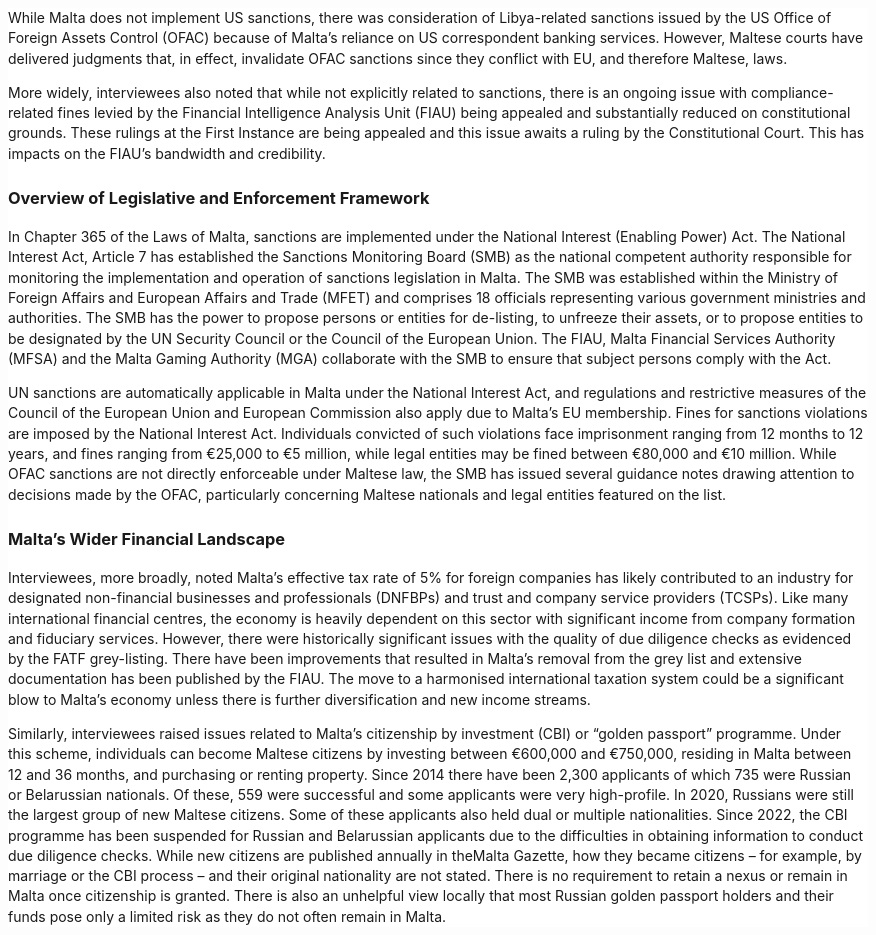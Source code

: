 While Malta does not implement US sanctions, there was consideration of Libya-related sanctions issued by the US Office of Foreign Assets Control (OFAC) because of Malta’s reliance on US correspondent banking services. However, Maltese courts have delivered judgments that, in effect, invalidate OFAC sanctions since they conflict with EU, and therefore Maltese, laws.

More widely, interviewees also noted that while not explicitly related to sanctions, there is an ongoing issue with compliance-related fines levied by the Financial Intelligence Analysis Unit (FIAU) being appealed and substantially reduced on constitutional grounds. These rulings at the First Instance are being appealed and this issue awaits a ruling by the Constitutional Court. This has impacts on the FIAU’s bandwidth and credibility.


### Overview of Legislative and Enforcement Framework

In Chapter 365 of the Laws of Malta, sanctions are implemented under the National Interest (Enabling Power) Act. The National Interest Act, Article 7 has established the Sanctions Monitoring Board (SMB) as the national competent authority responsible for monitoring the implementation and operation of sanctions legislation in Malta. The SMB was established within the Ministry of Foreign Affairs and European Affairs and Trade (MFET) and comprises 18 officials representing various government ministries and authorities. The SMB has the power to propose persons or entities for de-listing, to unfreeze their assets, or to propose entities to be designated by the UN Security Council or the Council of the European Union. The FIAU, Malta Financial Services Authority (MFSA) and the Malta Gaming Authority (MGA) collaborate with the SMB to ensure that subject persons comply with the Act.

UN sanctions are automatically applicable in Malta under the National Interest Act, and regulations and restrictive measures of the Council of the European Union and European Commission also apply due to Malta’s EU membership. Fines for sanctions violations are imposed by the National Interest Act. Individuals convicted of such violations face imprisonment ranging from 12 months to 12 years, and fines ranging from €25,000 to €5 million, while legal entities may be fined between €80,000 and €10 million. While OFAC sanctions are not directly enforceable under Maltese law, the SMB has issued several guidance notes drawing attention to decisions made by the OFAC, particularly concerning Maltese nationals and legal entities featured on the list.


### Malta’s Wider Financial Landscape

Interviewees, more broadly, noted Malta’s effective tax rate of 5% for foreign companies has likely contributed to an industry for designated non-financial businesses and professionals (DNFBPs) and trust and company service providers (TCSPs). Like many international financial centres, the economy is heavily dependent on this sector with significant income from company formation and fiduciary services. However, there were historically significant issues with the quality of due diligence checks as evidenced by the FATF grey-listing. There have been improvements that resulted in Malta’s removal from the grey list and extensive documentation has been published by the FIAU. The move to a harmonised international taxation system could be a significant blow to Malta’s economy unless there is further diversification and new income streams.

Similarly, interviewees raised issues related to Malta’s citizenship by investment (CBI) or “golden passport” programme. Under this scheme, individuals can become Maltese citizens by investing between €600,000 and €750,000, residing in Malta between 12 and 36 months, and purchasing or renting property. Since 2014 there have been 2,300 applicants of which 735 were Russian or Belarussian nationals. Of these, 559 were successful and some applicants were very high-profile. In 2020, Russians were still the largest group of new Maltese citizens. Some of these applicants also held dual or multiple nationalities. Since 2022, the CBI programme has been suspended for Russian and Belarussian applicants due to the difficulties in obtaining information to conduct due diligence checks. While new citizens are published annually in theMalta Gazette, how they became citizens – for example, by marriage or the CBI process – and their original nationality are not stated. There is no requirement to retain a nexus or remain in Malta once citizenship is granted. There is also an unhelpful view locally that most Russian golden passport holders and their funds pose only a limited risk as they do not often remain in Malta.
